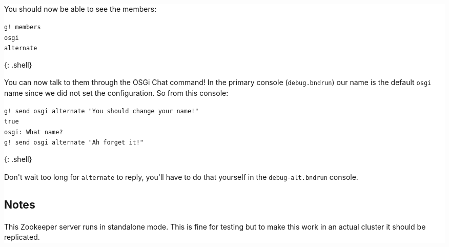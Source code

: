 You should now be able to see the members:

	g! members
	osgi
	alternate
{: .shell}

You can now talk to them through the OSGi Chat command! In the primary console (`debug.bndrun`)  our name is the default `osgi` name since we did not set the configuration. So from this console: 

	g! send osgi alternate "You should change your name!"
	true
	osgi: What name?
	g! send osgi alternate "Ah forget it!"
{: .shell}

Don't wait too long for `alternate` to reply, you'll have to do that yourself in the `debug-alt.bndrun` console.

## Notes

This Zookeeper server runs in standalone mode. This is fine for testing but to make this work in an actual cluster it should be replicated.


[lh]: http://localhost:8080
[lh1]: http://localhost:8081